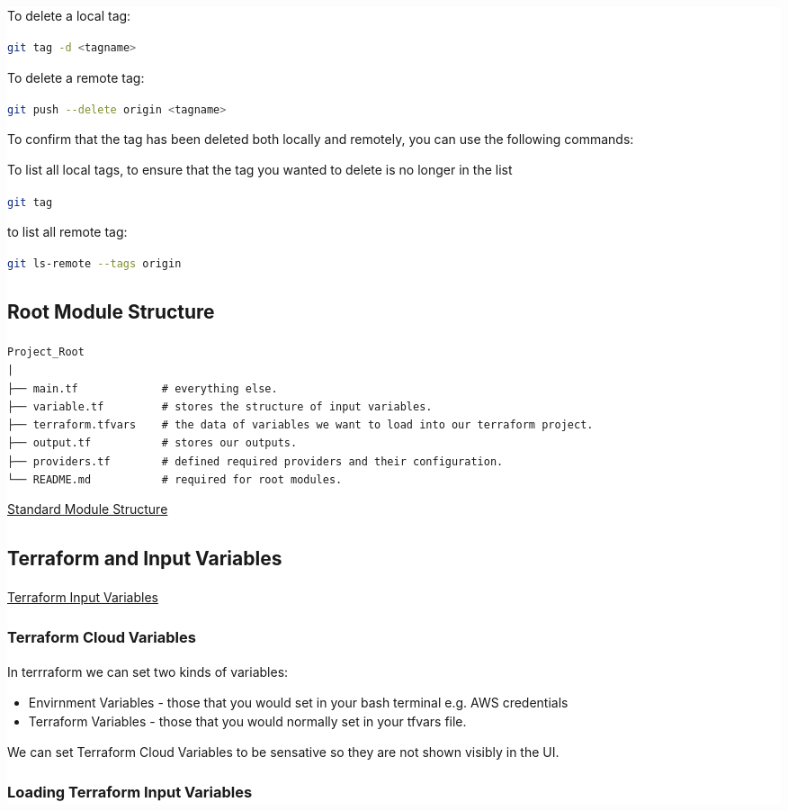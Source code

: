To delete a local tag:

```sh
git tag -d <tagname>
```
To delete a remote tag:

```sh
git push --delete origin <tagname>
```

To confirm that the tag has been deleted both locally and remotely, you can use the following commands:

To list all local tags, to ensure that the tag you wanted to delete is no longer in the list

```sh
git tag
```

to list all remote tag:

```sh
git ls-remote --tags origin
```


## Root Module Structure 

```
Project_Root
|
├── main.tf             # everything else.
├── variable.tf         # stores the structure of input variables.
├── terraform.tfvars    # the data of variables we want to load into our terraform project.
├── output.tf           # stores our outputs.
├── providers.tf        # defined required providers and their configuration.
└── README.md           # required for root modules.
```


[Standard Module Structure](https://developer.hashicorp.com/terraform/language/modules/develop/structure)

## Terraform and Input Variables 

[Terraform Input Variables](https://developer.hashicorp.com/terraform/language/values/variables)

### Terraform Cloud Variables 

In terrraform we can set two kinds of variables:
- Envirnment Variables - those that you would set in your bash terminal e.g. AWS credentials 
- Terraform Variables - those that you would normally set in your tfvars file. 

We can set Terraform Cloud Variables to be sensative so they are not shown visibly in the UI.

### Loading Terraform Input Variables 
